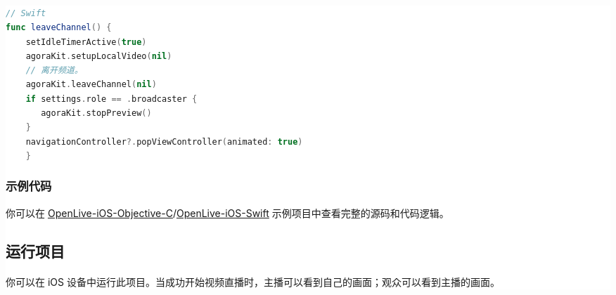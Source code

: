 ```swift
// Swift
func leaveChannel() {       
    setIdleTimerActive(true)
    agoraKit.setupLocalVideo(nil)
    // 离开频道。
    agoraKit.leaveChannel(nil)
    if settings.role == .broadcaster {
       agoraKit.stopPreview()
    }
    navigationController?.popViewController(animated: true)
    }
```

### 示例代码

你可以在 [OpenLive-iOS-Objective-C](https://github.com/AgoraIO/Basic-Video-Broadcasting/tree/master/OpenLive-iOS-Objective-C)/[OpenLive-iOS-Swift](https://github.com/AgoraIO/Basic-Video-Broadcasting/tree/master/OpenLive-iOS) 示例项目中查看完整的源码和代码逻辑。

## 运行项目

你可以在 iOS 设备中运行此项目。当成功开始视频直播时，主播可以看到自己的画面；观众可以看到主播的画面。